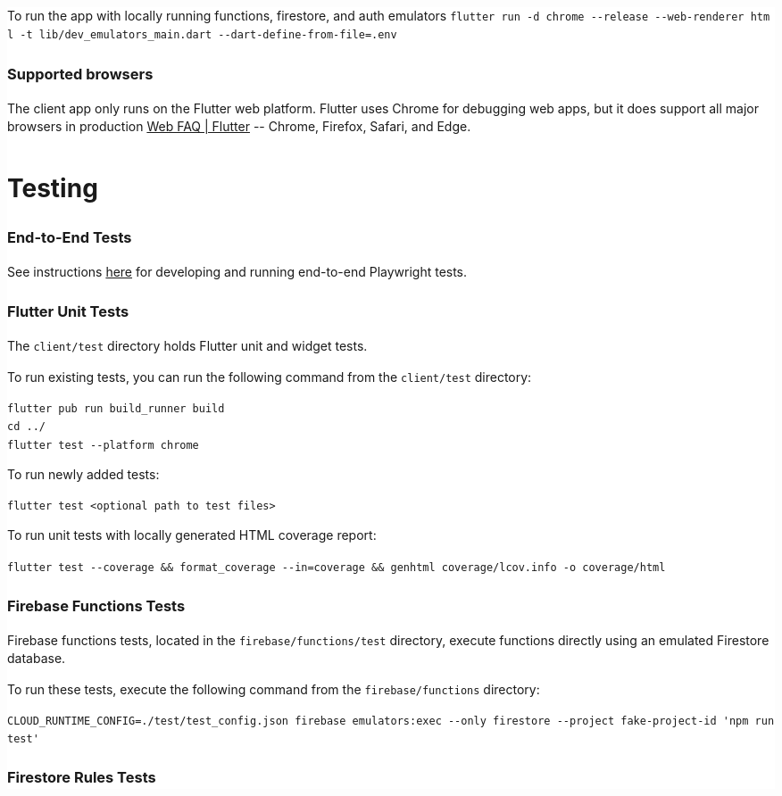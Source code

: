 To run the app with locally running functions, firestore, and auth emulators
`flutter run -d chrome --release --web-renderer html -t lib/dev_emulators_main.dart --dart-define-from-file=.env`

### Supported browsers

The client app only runs on the Flutter web platform. Flutter uses Chrome for debugging web apps, but it does support all major browsers in production [Web FAQ | Flutter](https://docs.flutter.dev/platform-integration/web/faq#which-web-browsers-are-supported-by-flutter) -- Chrome, Firefox, Safari, and Edge.

# Testing

### End-to-End Tests

See instructions [here](e2e.md) for developing and running end-to-end Playwright tests.

### Flutter Unit Tests

The `client/test` directory holds Flutter unit and widget tests.

To run existing tests, you can run the following command from the `client/test` directory:

```
flutter pub run build_runner build
cd ../
flutter test --platform chrome
```

To run newly added tests:

```
flutter test <optional path to test files>
```

To run unit tests with locally generated HTML coverage report:

```
flutter test --coverage && format_coverage --in=coverage && genhtml coverage/lcov.info -o coverage/html
```

### Firebase Functions Tests

Firebase functions tests, located in the `firebase/functions/test` directory, execute functions directly using an emulated Firestore database.

To run these tests, execute the following command from the `firebase/functions` directory:

```
CLOUD_RUNTIME_CONFIG=./test/test_config.json firebase emulators:exec --only firestore --project fake-project-id 'npm run test'
```

### Firestore Rules Tests
